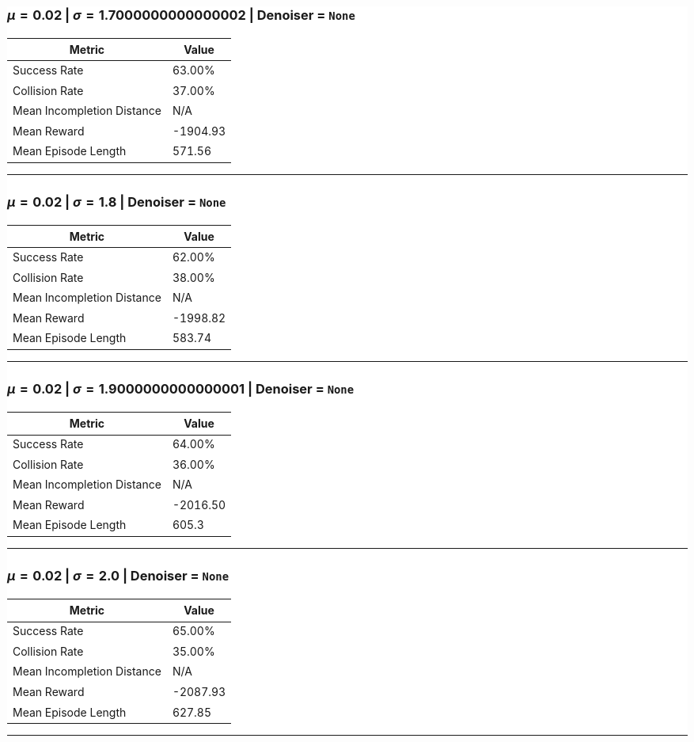 ### $\mu = 0.02$ | $\sigma = 1.7000000000000002$ | Denoiser = `None`

| Metric                     | Value    |
|----------------------------|----------|
| Success Rate               | 63.00%   |
| Collision Rate             | 37.00%   |
| Mean Incompletion Distance | N/A      |
| Mean Reward                | -1904.93 |
| Mean Episode Length        | 571.56   |
---

### $\mu = 0.02$ | $\sigma = 1.8$ | Denoiser = `None`

| Metric                     | Value    |
|----------------------------|----------|
| Success Rate               | 62.00%   |
| Collision Rate             | 38.00%   |
| Mean Incompletion Distance | N/A      |
| Mean Reward                | -1998.82 |
| Mean Episode Length        | 583.74   |
---

### $\mu = 0.02$ | $\sigma = 1.9000000000000001$ | Denoiser = `None`

| Metric                     | Value    |
|----------------------------|----------|
| Success Rate               | 64.00%   |
| Collision Rate             | 36.00%   |
| Mean Incompletion Distance | N/A      |
| Mean Reward                | -2016.50 |
| Mean Episode Length        | 605.3    |
---

### $\mu = 0.02$ | $\sigma = 2.0$ | Denoiser = `None`

| Metric                     | Value    |
|----------------------------|----------|
| Success Rate               | 65.00%   |
| Collision Rate             | 35.00%   |
| Mean Incompletion Distance | N/A      |
| Mean Reward                | -2087.93 |
| Mean Episode Length        | 627.85   |
---
